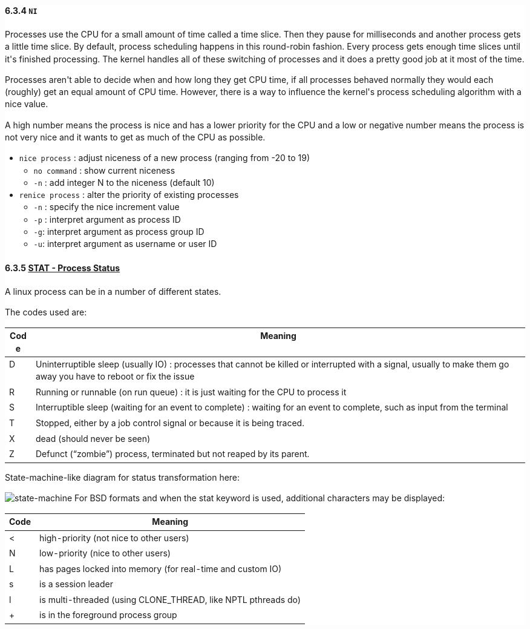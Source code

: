 #### 6.3.4  `NI` 
Processes use the CPU for a small amount of time called a time slice. Then they pause for milliseconds and another process gets a little time slice. By default, process scheduling happens in this round-robin fashion. Every process gets enough time slices until it's finished processing. The kernel handles all of these switching of processes and it does a pretty good job at it most of the time.

Processes aren't able to decide when and how long they get CPU time, if all processes behaved normally they would each (roughly) get an equal amount of CPU time. However, there is a way to influence the kernel's process scheduling algorithm with a nice value.

A high number means the process is nice and has a lower priority for the CPU and a low or negative number means the process is not very nice and it wants to get as much of the CPU as possible.

- `nice process` : adjust niceness of a new process (ranging from -20 to 19)
	- `no command` : show current niceness 
	- `-n` : add integer N to the niceness (default 10)
- `renice process` : alter the priority of existing processes
	- `-n` : specify the nice increment value
	- `-p` : interpret argument as process ID
	- `-g`: interpret argument as process group ID
	- `-u`: interpret argument as username or user ID

#### 6.3.5 [STAT - Process Status](http://thelinuxstuff.blogspot.com/2012/08/process-state-codes-in-ps-output.html)
A linux process can be in a number of different states.

The codes used are:

| Code | Meaning                                                                |
|------|------------------------------------------------------------------------|
| D    | Uninterruptible sleep (usually IO) : processes that cannot be killed or interrupted with a signal, usually to make them go away you have to reboot or fix the issue|
| R    | Running or runnable (on run queue) : it is just waiting for the CPU to process it |
| S    | Interruptible sleep (waiting for an event to complete) : waiting for an event to complete, such as input from the terminal |
| T    | Stopped, either by a job control signal or because it is being traced. |
| X    | dead (should never be seen)                                            |
| Z    | Defunct (“zombie”) process, terminated but not reaped by its parent.   |

State-machine-like diagram for status transformation here:

![state-machine](https://idea.popcount.org/2012-12-11-linux-process-states/76a49594323247f21c9b3a69945445ee.svg)
For BSD formats and when the stat keyword is used, additional characters may be displayed:

| Code | Meaning                                                       |
|------|---------------------------------------------------------------|
| <    | high-priority (not nice to other users)                       |
| N    | low-priority (nice to other users)                            |
| L    | has pages locked into memory (for real-time and custom IO)    |
| s    | is a session leader                                           |
| l    | is multi-threaded (using CLONE_THREAD, like NPTL pthreads do) |
| +    | is in the foreground process group                            |
